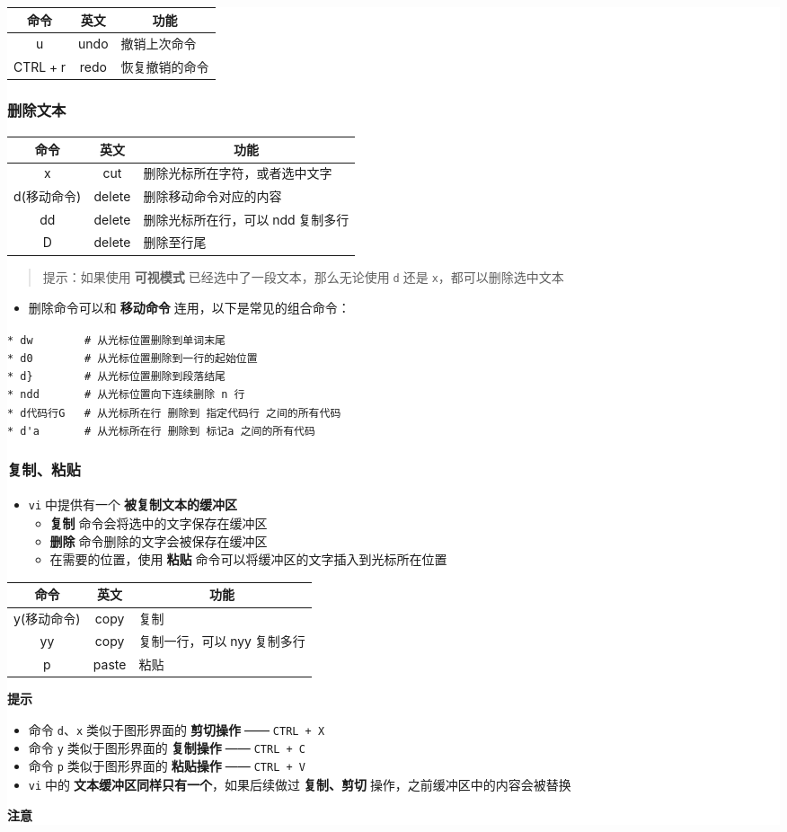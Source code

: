 |   命令   | 英文 | 功能           |
| :------: | :--: | -------------- |
|    u     | undo | 撤销上次命令   |
| CTRL + r | redo | 恢复撤销的命令 |

### 删除文本

|    命令     |  英文  | 功能                              |
| :---------: | :----: | --------------------------------- |
|      x      |  cut   | 删除光标所在字符，或者选中文字    |
| d(移动命令) | delete | 删除移动命令对应的内容            |
|     dd      | delete | 删除光标所在行，可以 ndd 复制多行 |
|      D      | delete | 删除至行尾                        |

> 提示：如果使用 **可视模式** 已经选中了一段文本，那么无论使用 `d` 还是 `x`，都可以删除选中文本

- 删除命令可以和 **移动命令** 连用，以下是常见的组合命令：

```
* dw        # 从光标位置删除到单词末尾
* d0        # 从光标位置删除到一行的起始位置
* d}        # 从光标位置删除到段落结尾
* ndd       # 从光标位置向下连续删除 n 行
* d代码行G   # 从光标所在行 删除到 指定代码行 之间的所有代码
* d'a       # 从光标所在行 删除到 标记a 之间的所有代码
```

### 复制、粘贴

- `vi` 中提供有一个 **被复制文本的缓冲区**
  - **复制** 命令会将选中的文字保存在缓冲区 
  - **删除** 命令删除的文字会被保存在缓冲区
  - 在需要的位置，使用 **粘贴** 命令可以将缓冲区的文字插入到光标所在位置

|    命令     | 英文  | 功能                        |
| :---------: | :---: | --------------------------- |
| y(移动命令) | copy  | 复制                        |
|     yy      | copy  | 复制一行，可以 nyy 复制多行 |
|      p      | paste | 粘贴                        |

**提示**

- 命令 `d`、`x` 类似于图形界面的 **剪切操作** —— `CTRL + X`
- 命令 `y` 类似于图形界面的 **复制操作** —— `CTRL + C`
- 命令 `p` 类似于图形界面的 **粘贴操作** —— `CTRL + V`
- `vi` 中的 **文本缓冲区同样只有一个**，如果后续做过 **复制、剪切** 操作，之前缓冲区中的内容会被替换

**注意**
